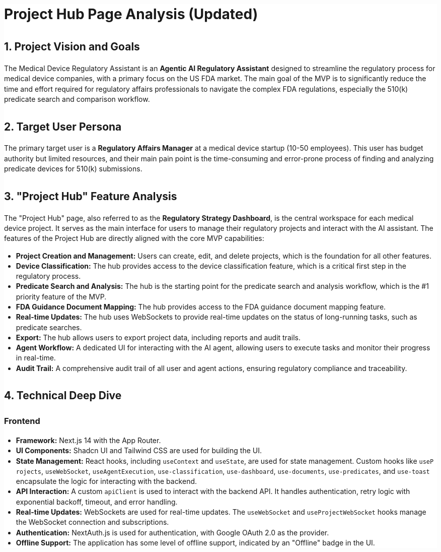 # Project Hub Page Analysis (Updated)

## 1. Project Vision and Goals

The Medical Device Regulatory Assistant is an **Agentic AI Regulatory Assistant** designed to streamline the regulatory process for medical device companies, with a primary focus on the US FDA market. The main goal of the MVP is to significantly reduce the time and effort required for regulatory affairs professionals to navigate the complex FDA regulations, especially the 510(k) predicate search and comparison workflow.

## 2. Target User Persona

The primary target user is a **Regulatory Affairs Manager** at a medical device startup (10-50 employees). This user has budget authority but limited resources, and their main pain point is the time-consuming and error-prone process of finding and analyzing predicate devices for 510(k) submissions.

## 3. "Project Hub" Feature Analysis

The "Project Hub" page, also referred to as the **Regulatory Strategy Dashboard**, is the central workspace for each medical device project. It serves as the main interface for users to manage their regulatory projects and interact with the AI assistant. The features of the Project Hub are directly aligned with the core MVP capabilities:

* **Project Creation and Management:** Users can create, edit, and delete projects, which is the foundation for all other features.
* **Device Classification:** The hub provides access to the device classification feature, which is a critical first step in the regulatory process.
* **Predicate Search and Analysis:** The hub is the starting point for the predicate search and analysis workflow, which is the #1 priority feature of the MVP.
* **FDA Guidance Document Mapping:** The hub provides access to the FDA guidance document mapping feature.
* **Real-time Updates:** The hub uses WebSockets to provide real-time updates on the status of long-running tasks, such as predicate searches.
* **Export:** The hub allows users to export project data, including reports and audit trails.
* **Agent Workflow:** A dedicated UI for interacting with the AI agent, allowing users to execute tasks and monitor their progress in real-time.
* **Audit Trail:** A comprehensive audit trail of all user and agent actions, ensuring regulatory compliance and traceability.

## 4. Technical Deep Dive

### Frontend

* **Framework:** Next.js 14 with the App Router.
* **UI Components:** Shadcn UI and Tailwind CSS are used for building the UI.
* **State Management:** React hooks, including `useContext` and `useState`, are used for state management. Custom hooks like `useProjects`, `useWebSocket`, `useAgentExecution`, `use-classification`, `use-dashboard`, `use-documents`, `use-predicates`, and `use-toast` encapsulate the logic for interacting with the backend.
* **API Interaction:** A custom `apiClient` is used to interact with the backend API. It handles authentication, retry logic with exponential backoff, timeout, and error handling.
* **Real-time Updates:** WebSockets are used for real-time updates. The `useWebSocket` and `useProjectWebSocket` hooks manage the WebSocket connection and subscriptions.
* **Authentication:** NextAuth.js is used for authentication, with Google OAuth 2.0 as the provider.
* **Offline Support:** The application has some level of offline support, indicated by an "Offline" badge in the UI.
